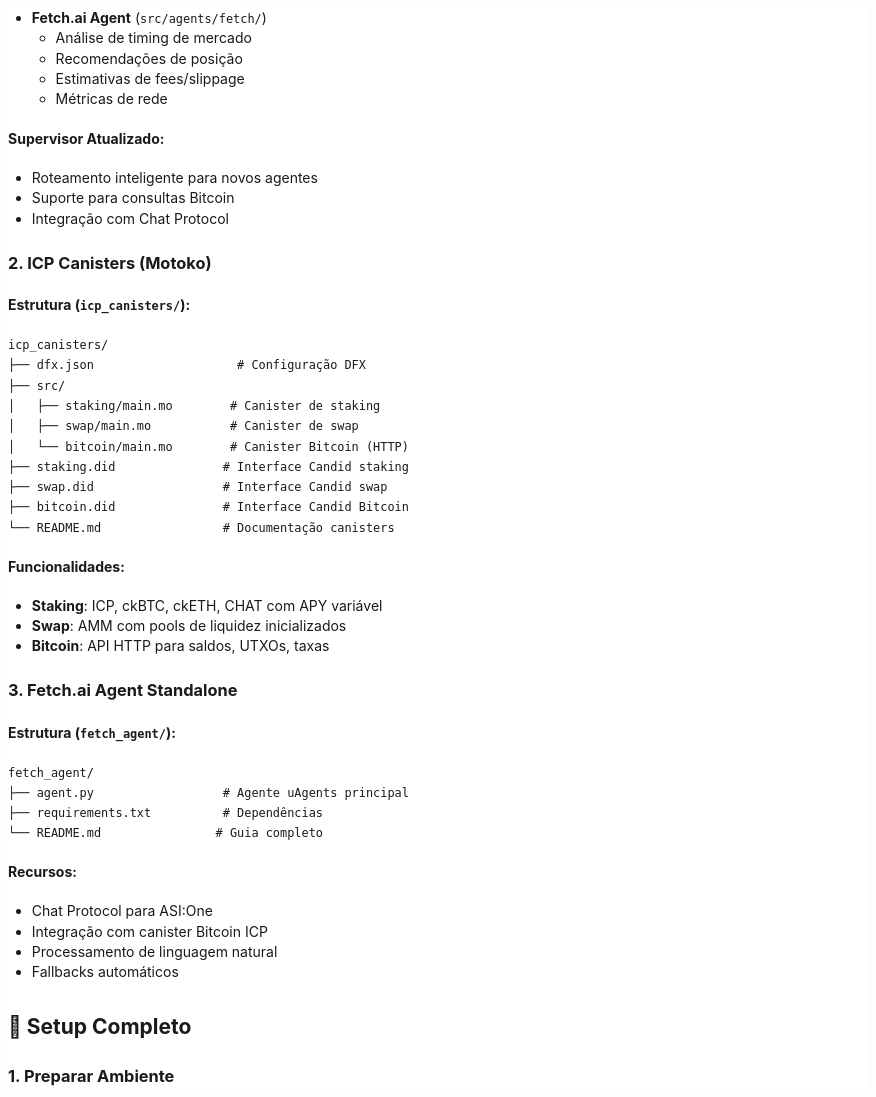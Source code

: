 - **Fetch.ai Agent** (`src/agents/fetch/`)
  - Análise de timing de mercado
  - Recomendações de posição
  - Estimativas de fees/slippage
  - Métricas de rede

#### Supervisor Atualizado:
- Roteamento inteligente para novos agentes
- Suporte para consultas Bitcoin
- Integração com Chat Protocol

### 2. **ICP Canisters (Motoko)**

#### Estrutura (`icp_canisters/`):
```
icp_canisters/
├── dfx.json                    # Configuração DFX
├── src/
│   ├── staking/main.mo        # Canister de staking
│   ├── swap/main.mo           # Canister de swap  
│   └── bitcoin/main.mo        # Canister Bitcoin (HTTP)
├── staking.did               # Interface Candid staking
├── swap.did                  # Interface Candid swap
├── bitcoin.did               # Interface Candid Bitcoin
└── README.md                 # Documentação canisters
```

#### Funcionalidades:
- **Staking**: ICP, ckBTC, ckETH, CHAT com APY variável
- **Swap**: AMM com pools de liquidez inicializados
- **Bitcoin**: API HTTP para saldos, UTXOs, taxas

### 3. **Fetch.ai Agent Standalone**

#### Estrutura (`fetch_agent/`):
```
fetch_agent/
├── agent.py                  # Agente uAgents principal
├── requirements.txt          # Dependências
└── README.md                # Guia completo
```

#### Recursos:
- Chat Protocol para ASI:One
- Integração com canister Bitcoin ICP
- Processamento de linguagem natural
- Fallbacks automáticos

## 🚀 Setup Completo

### 1. **Preparar Ambiente**
